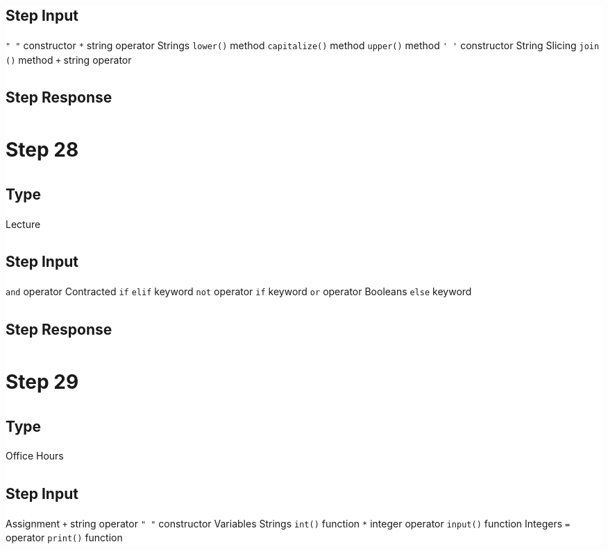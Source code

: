 ## Step Input
`" "` constructor
`*` string operator
Strings
`lower()` method
`capitalize()` method
`upper()` method
`' '` constructor
String Slicing
`join()` method
`+` string operator


## Step Response


# Step 28
## Type
Lecture

## Step Input
`and` operator
Contracted `if`
`elif` keyword
`not` operator
`if` keyword
`or` operator
Booleans
`else` keyword


## Step Response


# Step 29
## Type
Office Hours

## Step Input
Assignment
`+` string operator
`" "` constructor
Variables
Strings
`int()` function
`*` integer operator
`input()` function
Integers
`=` operator
`print()` function
